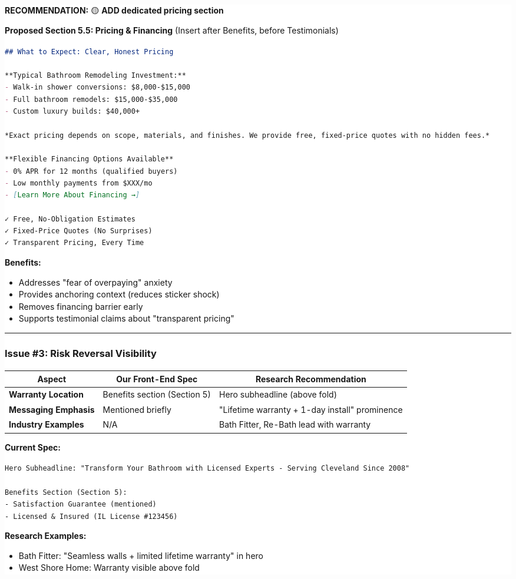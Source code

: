 **RECOMMENDATION:** 🟡 **ADD dedicated pricing section**

**Proposed Section 5.5: Pricing & Financing** (Insert after Benefits, before Testimonials)

```markdown
## What to Expect: Clear, Honest Pricing

**Typical Bathroom Remodeling Investment:**
- Walk-in shower conversions: $8,000-$15,000
- Full bathroom remodels: $15,000-$35,000
- Custom luxury builds: $40,000+

*Exact pricing depends on scope, materials, and finishes. We provide free, fixed-price quotes with no hidden fees.*

**Flexible Financing Options Available**
- 0% APR for 12 months (qualified buyers)
- Low monthly payments from $XXX/mo
- [Learn More About Financing →]

✓ Free, No-Obligation Estimates
✓ Fixed-Price Quotes (No Surprises)
✓ Transparent Pricing, Every Time
```

**Benefits:**
- Addresses "fear of overpaying" anxiety
- Provides anchoring context (reduces sticker shock)
- Removes financing barrier early
- Supports testimonial claims about "transparent pricing"

---

### Issue #3: Risk Reversal Visibility

| Aspect | Our Front-End Spec | Research Recommendation |
|--------|-------------------|------------------------|
| **Warranty Location** | Benefits section (Section 5) | Hero subheadline (above fold) |
| **Messaging Emphasis** | Mentioned briefly | "Lifetime warranty + 1-day install" prominence |
| **Industry Examples** | N/A | Bath Fitter, Re-Bath lead with warranty |

**Current Spec:**
```
Hero Subheadline: "Transform Your Bathroom with Licensed Experts - Serving Cleveland Since 2008"

Benefits Section (Section 5):
- Satisfaction Guarantee (mentioned)
- Licensed & Insured (IL License #123456)
```

**Research Examples:**
- Bath Fitter: "Seamless walls + limited lifetime warranty" in hero
- West Shore Home: Warranty visible above fold
